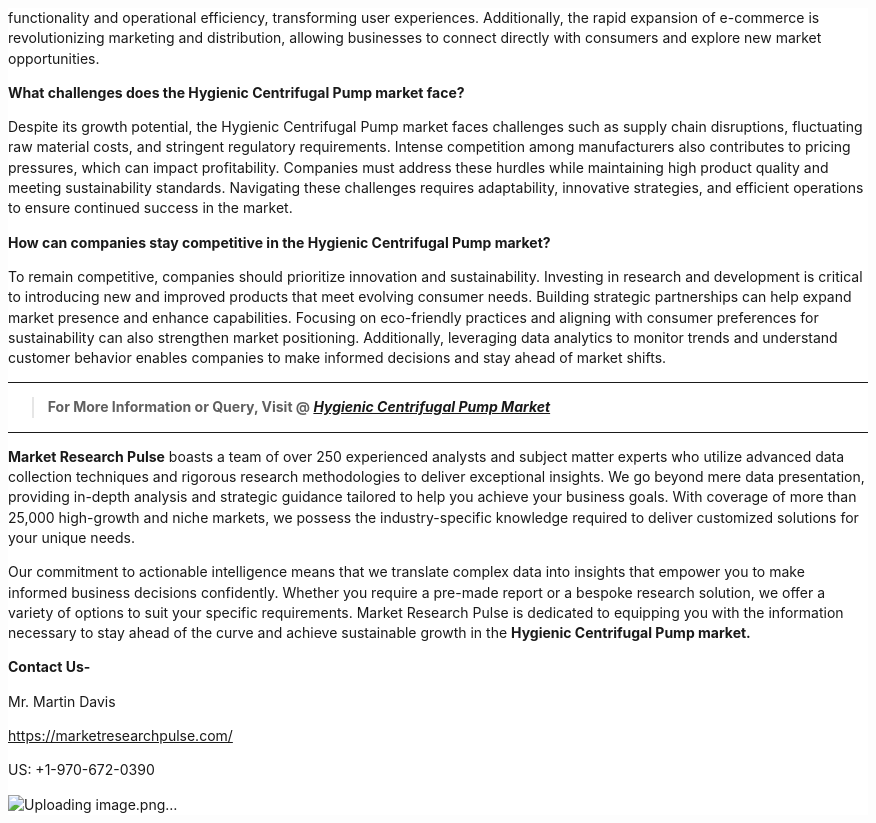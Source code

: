 functionality and operational efficiency, transforming user experiences. Additionally, the rapid expansion of e-commerce is revolutionizing marketing and distribution, allowing businesses to connect directly with consumers and explore new market opportunities.</p><p><strong>What challenges does the Hygienic Centrifugal Pump market face?</strong></p><p>Despite its growth potential, the Hygienic Centrifugal Pump market faces challenges such as supply chain disruptions, fluctuating raw material costs, and stringent regulatory requirements. Intense competition among manufacturers also contributes to pricing pressures, which can impact profitability. Companies must address these hurdles while maintaining high product quality and meeting sustainability standards. Navigating these challenges requires adaptability, innovative strategies, and efficient operations to ensure continued success in the market.</p><p><strong>How can companies stay competitive in the Hygienic Centrifugal Pump market?</strong></p><p>To remain competitive, companies should prioritize innovation and sustainability. Investing in research and development is critical to introducing new and improved products that meet evolving consumer needs. Building strategic partnerships can help expand market presence and enhance capabilities. Focusing on eco-friendly practices and aligning with consumer preferences for sustainability can also strengthen market positioning. Additionally, leveraging data analytics to monitor trends and understand customer behavior enables companies to make informed decisions and stay ahead of market shifts.</p><hr /><blockquote><p><strong>For More Information or Query, Visit @&nbsp;<em><a href="https://marketresearchpulse.com/report/32251/hygienic-centrifugal-pump-market?utm_source=Linkedin&utm_medium=027">Hygienic Centrifugal Pump Market</a></em></strong></p></blockquote><hr /><p><strong>Market Research Pulse</strong> boasts a team of over 250 experienced analysts and subject matter experts who utilize advanced data collection techniques and rigorous research methodologies to deliver exceptional insights. We go beyond mere data presentation, providing in-depth analysis and strategic guidance tailored to help you achieve your business goals. With coverage of more than 25,000 high-growth and niche markets, we possess the industry-specific knowledge required to deliver customized solutions for your unique needs.</p><p>Our commitment to actionable intelligence means that we translate complex data into insights that empower you to make informed business decisions confidently. Whether you require a pre-made report or a bespoke research solution, we offer a variety of options to suit your specific requirements. Market Research Pulse is dedicated to equipping you with the information necessary to stay ahead of the curve and achieve sustainable growth in the <strong>Hygienic Centrifugal Pump market.</strong></p><p><strong>Contact Us-</strong></p><p>Mr. Martin Davis</p><p>https://marketresearchpulse.com/</p><p>US: +1-970-672-0390</p>
![Uploading image.png…]()
